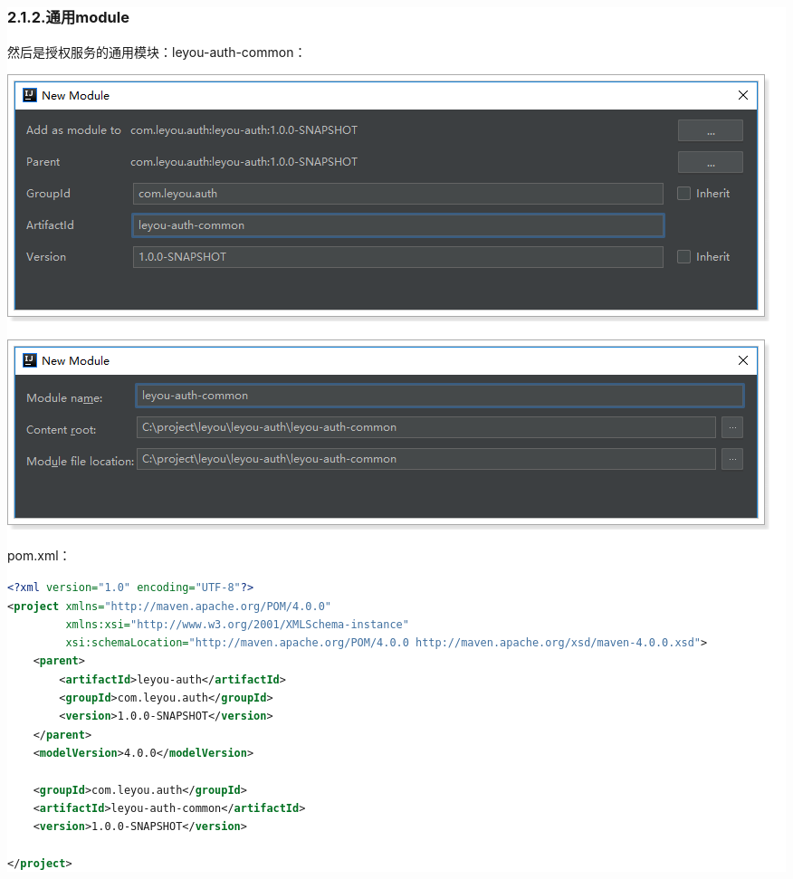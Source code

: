 

### 2.1.2.通用module

然后是授权服务的通用模块：leyou-auth-common：

![1533264701684](assets/1533264701684.png)

![1533264779361](assets/1533264779361.png)

pom.xml：

```xml
<?xml version="1.0" encoding="UTF-8"?>
<project xmlns="http://maven.apache.org/POM/4.0.0"
         xmlns:xsi="http://www.w3.org/2001/XMLSchema-instance"
         xsi:schemaLocation="http://maven.apache.org/POM/4.0.0 http://maven.apache.org/xsd/maven-4.0.0.xsd">
    <parent>
        <artifactId>leyou-auth</artifactId>
        <groupId>com.leyou.auth</groupId>
        <version>1.0.0-SNAPSHOT</version>
    </parent>
    <modelVersion>4.0.0</modelVersion>

    <groupId>com.leyou.auth</groupId>
    <artifactId>leyou-auth-common</artifactId>
    <version>1.0.0-SNAPSHOT</version>
    
</project>
```
